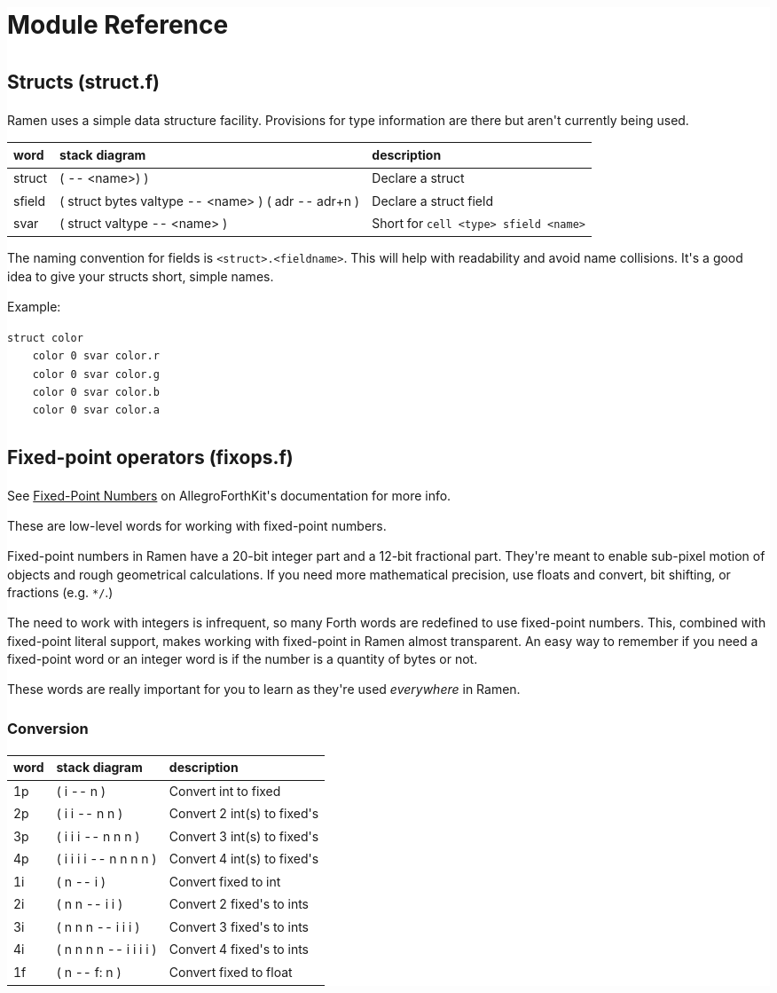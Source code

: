 # Module Reference

## Structs \(struct.f\)

Ramen uses a simple data structure facility. Provisions for type information are there but aren't currently being used.

| word | stack diagram | description |
| :--- | :--- | :--- |
| struct | \( -- &lt;name&gt;\) \) | Declare a struct |
| sfield | \( struct bytes valtype -- &lt;name&gt; \)  \( adr -- adr+n \) | Declare a struct field |
| svar | \( struct valtype -- &lt;name&gt; \) | Short for `cell <type> sfield <name>` |

The naming convention for fields is `<struct>.<fieldname>`. This will help with readability and avoid name collisions. It's a good idea to give your structs short, simple names.

Example:

```text
struct color
    color 0 svar color.r
    color 0 svar color.g
    color 0 svar color.b
    color 0 svar color.a
```

## Fixed-point operators \(fixops.f\)

See [Fixed-Point Numbers](https://rogerlevy.github.io/afkit/fixedp.html) on AllegroForthKit's documentation for more info.

These are low-level words for working with fixed-point numbers.

Fixed-point numbers in Ramen have a 20-bit integer part and a 12-bit fractional part. They're meant to enable sub-pixel motion of objects and rough geometrical calculations. If you need more mathematical precision, use floats and convert, bit shifting, or fractions \(e.g. `*/`.\)

The need to work with integers is infrequent, so many Forth words are redefined to use fixed-point numbers. This, combined with fixed-point literal support, makes working with fixed-point in Ramen almost transparent. An easy way to remember if you need a fixed-point word or an integer word is if the number is a quantity of bytes or not.

These words are really important for you to learn as they're used _everywhere_ in Ramen.

### Conversion

| word | stack diagram | description |
| :--- | :--- | :--- |
| 1p | \( i -- n \) | Convert int to fixed |
| 2p | \( i i -- n n \) | Convert 2 int\(s\) to fixed's |
| 3p | \( i i i -- n n n \) | Convert 3 int\(s\) to fixed's |
| 4p | \( i i i i -- n n n n \) | Convert 4 int\(s\) to fixed's |
| 1i | \( n -- i \) | Convert fixed to int |
| 2i | \( n n -- i i \) | Convert 2 fixed's to ints |
| 3i | \( n n n -- i i i \) | Convert 3 fixed's to ints |
| 4i | \( n n n n -- i i i i \) | Convert 4 fixed's to ints |
| 1f | \( n -- f: n \) | Convert fixed to float |